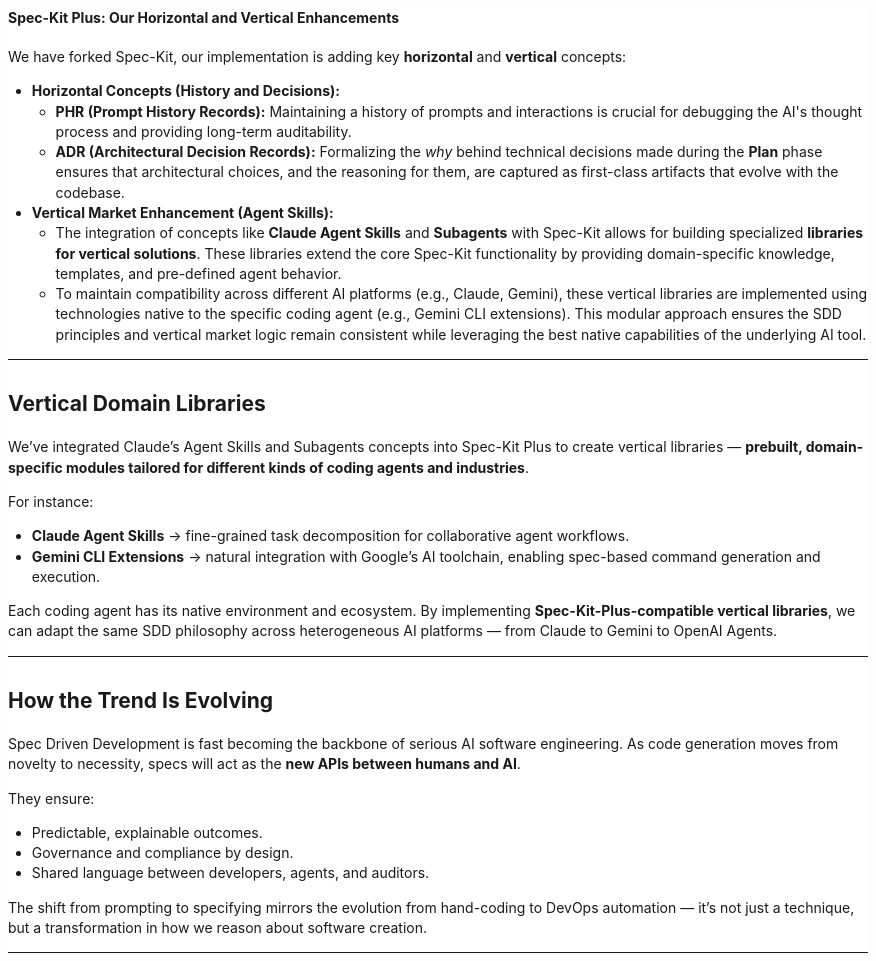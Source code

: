 #### Spec-Kit Plus: Our Horizontal and Vertical Enhancements

We have forked Spec-Kit, our implementation is adding key **horizontal** and **vertical** concepts:

* **Horizontal Concepts (History and Decisions):**
    * **PHR (Prompt History Records):** Maintaining a history of prompts and interactions is crucial for debugging the AI's thought process and providing long-term auditability.
    * **ADR (Architectural Decision Records):** Formalizing the *why* behind technical decisions made during the **Plan** phase ensures that architectural choices, and the reasoning for them, are captured as first-class artifacts that evolve with the codebase.
* **Vertical Market Enhancement (Agent Skills):**
    * The integration of concepts like **Claude Agent Skills** and **Subagents** with Spec-Kit allows for building specialized **libraries for vertical solutions**. These libraries extend the core Spec-Kit functionality by providing domain-specific knowledge, templates, and pre-defined agent behavior.
    * To maintain compatibility across different AI platforms (e.g., Claude, Gemini), these vertical libraries are implemented using technologies native to the specific coding agent (e.g., Gemini CLI extensions). This modular approach ensures the SDD principles and vertical market logic remain consistent while leveraging the best native capabilities of the underlying AI tool.

---

## Vertical Domain Libraries

We’ve integrated Claude’s Agent Skills and Subagents concepts into Spec-Kit Plus to create vertical libraries — **prebuilt, domain-specific modules tailored for different kinds of coding agents and industries**.

For instance:

- **Claude Agent Skills** → fine-grained task decomposition for collaborative agent workflows.
- **Gemini CLI Extensions** → natural integration with Google’s AI toolchain, enabling spec-based command generation and execution.

Each coding agent has its native environment and ecosystem. By implementing **Spec-Kit-Plus-compatible vertical libraries**, we can adapt the same SDD philosophy across heterogeneous AI platforms — from Claude to Gemini to OpenAI Agents.

---

## How the Trend Is Evolving
Spec Driven Development is fast becoming the backbone of serious AI software engineering. As code generation moves from novelty to necessity, specs will act as the **new APIs between humans and AI**.

They ensure:

- Predictable, explainable outcomes.
- Governance and compliance by design.
- Shared language between developers, agents, and auditors.

The shift from prompting to specifying mirrors the evolution from hand-coding to DevOps automation — it’s not just a technique, but a transformation in how we reason about software creation.

---
